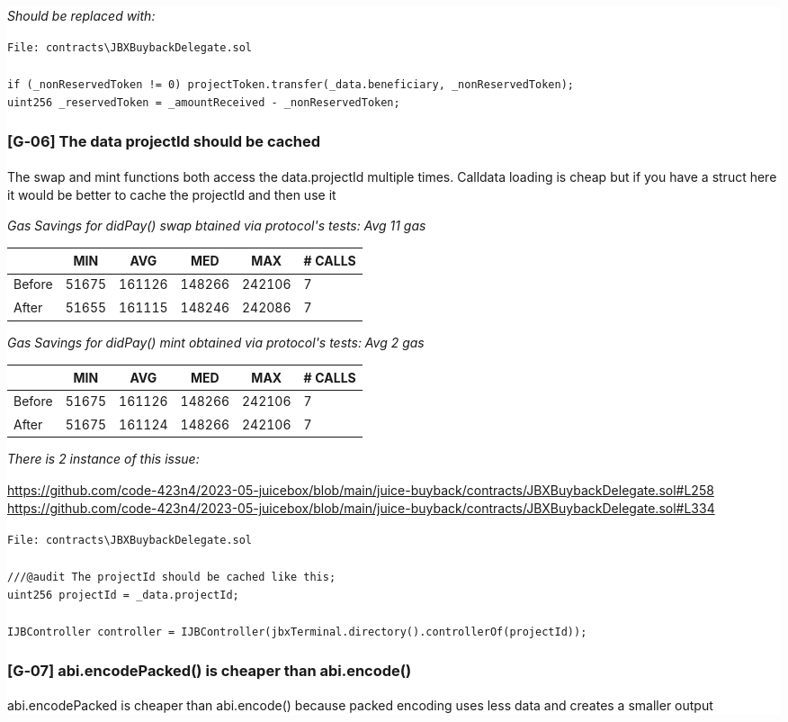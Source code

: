 *Should be replaced with:*

```solidity
File: contracts\JBXBuybackDelegate.sol

if (_nonReservedToken != 0) projectToken.transfer(_data.beneficiary, _nonReservedToken);
uint256 _reservedToken = _amountReceived - _nonReservedToken;

```

### [G&#x2011;06] The data projectId should be cached

The swap and mint functions both access the data.projectId multiple times. Calldata loading is cheap but if you have a struct here it would be better to cache the projectId and then use it


*Gas Savings for didPay() swap btained via protocol's tests: Avg 11 gas*

|        |   MIN  |   AVG  |   MED  |  MAX | # CALLS|
| ------ | ------ | ------ | ------ | ---- | ------ |
| Before |  51675  |  161126  | 148266 |  242106   |  7 |
| After  |  51655  |  161115 | 148246  | 242086  |7 |

*Gas Savings for didPay() mint obtained via protocol's tests: Avg 2 gas*

|        |   MIN  |   AVG  |   MED  |  MAX | # CALLS|
| ------ | ------ | ------ | ------ | ---- | ------ |
| Before |  51675  |  161126  | 148266 |  242106   |  7 |
| After  |  51675  |  161124 | 148266  | 242106  |7 |


*There is 2 instance of this issue:*

https://github.com/code-423n4/2023-05-juicebox/blob/main/juice-buyback/contracts/JBXBuybackDelegate.sol#L258
https://github.com/code-423n4/2023-05-juicebox/blob/main/juice-buyback/contracts/JBXBuybackDelegate.sol#L334


```solidity
File: contracts\JBXBuybackDelegate.sol

///@audit The projectId should be cached like this;
uint256 projectId = _data.projectId;

IJBController controller = IJBController(jbxTerminal.directory().controllerOf(projectId));

```

### [G&#x2011;07] abi.encodePacked() is cheaper than abi.encode()

abi.encodePacked is cheaper than abi.encode() because packed encoding uses less data and creates a smaller output
